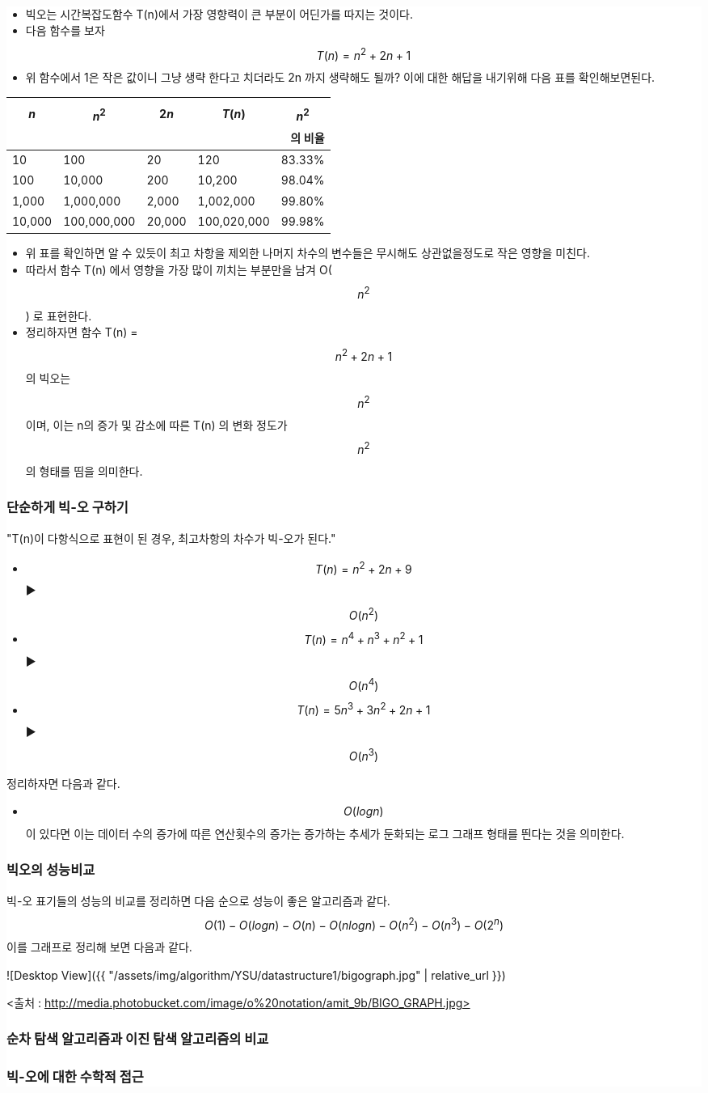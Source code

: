 - 빅오는 시간복잡도함수 T(n)에서 가장 영향력이 큰 부분이 어딘가를 따지는 것이다.
- 다음 함수를 보자
$$ T(n) = n^2 + 2n + 1 $$
- 위 함수에서 1은 작은 값이니 그냥 생략 한다고 치더라도 2n 까지 생략해도 될까? 이에 대한 해답을 내기위해 다음 표를 확인해보면된다.

|$$ n $$|$$ n^2 $$|$$ 2n $$|$$ T(n) $$ | $$ n^2 $$ 의 비율|
|:--|:----|:--|:----|--:|
|10 | 100 | 20 | 120 | 83.33% 
|100 | 10,000 | 200 | 10,200 | 98.04% 
|1,000 | 1,000,000 | 2,000 | 1,002,000 | 99.80%
|10,000 | 100,000,000 | 20,000 | 100,020,000 | 99.98%

- 위 표를 확인하면 알 수 있듯이 <span class="text-danger">최고 차항을 제외한 나머지 차수의 변수들은 무시</span>해도 상관없을정도로 작은 영향을 미친다.
- 따라서 함수 T(n) 에서 영향을 가장 많이 끼치는 부분만을 남겨 <span class="text-danger">O($$ n^2 $$)</span> 로 표현한다.
- <span class="text-danger">정리하자면</span> 함수 T(n) = $$ n^2+2n+1 $$ 의 빅오는 $$ n^2 $$ 이며, 이는 n의 증가 및 감소에 따른 T(n) 의 변화 정도가 $$ n^2 $$ 의 형태를 띰을 의미한다.

### 단순하게 빅-오 구하기

"T(n)이 다항식으로 표현이 된 경우, <span class="text-danger">최고차항의 차수</span>가 빅-오가 된다."

- $$ T(n) = n^2 + 2n + 9 $$ ▶ $$ O(n^2) $$
- $$ T(n) = n^4 + n^3 + n^2 + 1 $$ ▶ $$ O(n^4) $$
- $$ T(n) = 5n^3 + 3n^2 + 2n + 1 $$ ▶ $$ O(n^3) $$

정리하자면 다음과 같다.

- $$ O(logn) $$ 이 있다면 이는 데이터 수의 증가에 따른 연산횟수의 증가는 증가하는 추세가 둔화되는 <span class="text-danger">로그 그래프</span> 형태를 띈다는 것을 의미한다.

### 빅오의 성능비교

빅-오 표기들의 성능의 비교를 정리하면 다음 순으로 <span class="text-danger">성능이 좋은 알고리즘</span>과 같다.
$$ O(1) - O(logn) - O(n) - O(nlogn) - O(n^2) - O(n^3) - O(2^n) $$
이를 그래프로 정리해 보면 다음과 같다.

  ![Desktop View]({{ "/assets/img/algorithm/YSU/datastructure1/bigograph.jpg" | relative_url }})

<출처 : http://media.photobucket.com/image/o%20notation/amit_9b/BIGO_GRAPH.jpg>

### 순차 탐색 알고리즘과 이진 탐색 알고리즘의 비교

### 빅-오에 대한 수학적 접근